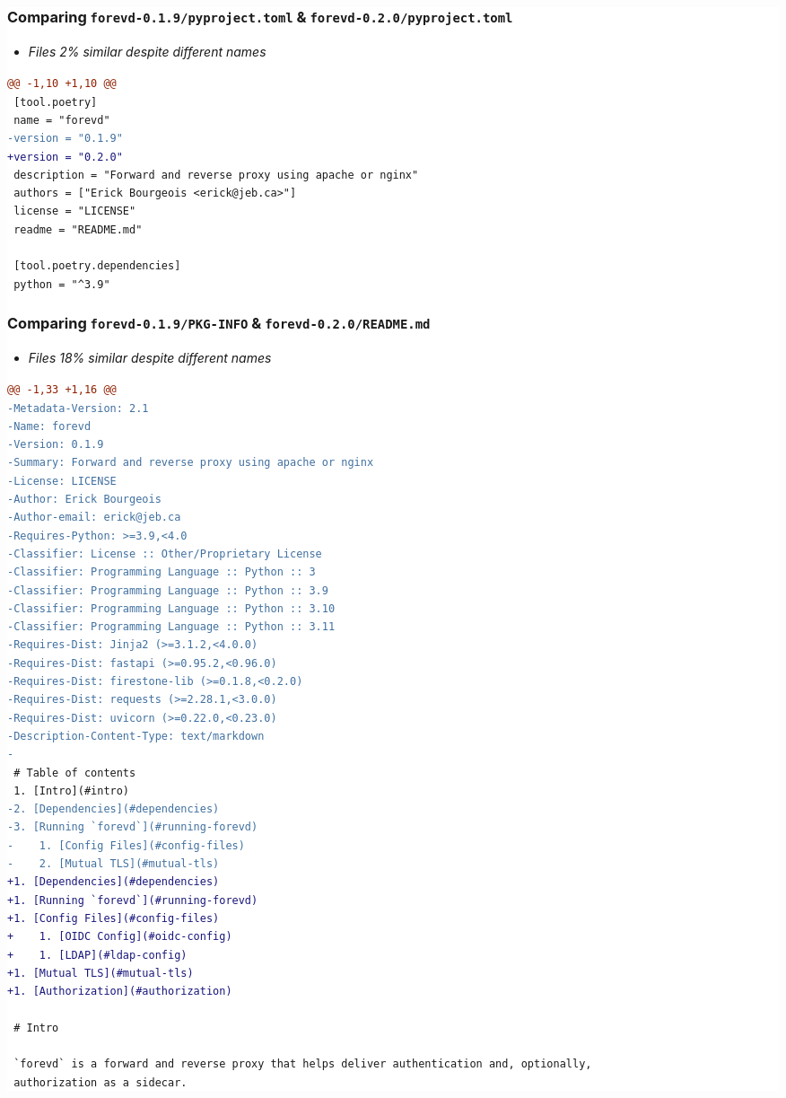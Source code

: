 ### Comparing `forevd-0.1.9/pyproject.toml` & `forevd-0.2.0/pyproject.toml`

 * *Files 2% similar despite different names*

```diff
@@ -1,10 +1,10 @@
 [tool.poetry]
 name = "forevd"
-version = "0.1.9"
+version = "0.2.0"
 description = "Forward and reverse proxy using apache or nginx"
 authors = ["Erick Bourgeois <erick@jeb.ca>"]
 license = "LICENSE"
 readme = "README.md"
 
 [tool.poetry.dependencies]
 python = "^3.9"
```

### Comparing `forevd-0.1.9/PKG-INFO` & `forevd-0.2.0/README.md`

 * *Files 18% similar despite different names*

```diff
@@ -1,33 +1,16 @@
-Metadata-Version: 2.1
-Name: forevd
-Version: 0.1.9
-Summary: Forward and reverse proxy using apache or nginx
-License: LICENSE
-Author: Erick Bourgeois
-Author-email: erick@jeb.ca
-Requires-Python: >=3.9,<4.0
-Classifier: License :: Other/Proprietary License
-Classifier: Programming Language :: Python :: 3
-Classifier: Programming Language :: Python :: 3.9
-Classifier: Programming Language :: Python :: 3.10
-Classifier: Programming Language :: Python :: 3.11
-Requires-Dist: Jinja2 (>=3.1.2,<4.0.0)
-Requires-Dist: fastapi (>=0.95.2,<0.96.0)
-Requires-Dist: firestone-lib (>=0.1.8,<0.2.0)
-Requires-Dist: requests (>=2.28.1,<3.0.0)
-Requires-Dist: uvicorn (>=0.22.0,<0.23.0)
-Description-Content-Type: text/markdown
-
 # Table of contents
 1. [Intro](#intro)
-2. [Dependencies](#dependencies)
-3. [Running `forevd`](#running-forevd)
-    1. [Config Files](#config-files)
-    2. [Mutual TLS](#mutual-tls)
+1. [Dependencies](#dependencies)
+1. [Running `forevd`](#running-forevd)
+1. [Config Files](#config-files)
+    1. [OIDC Config](#oidc-config)
+    1. [LDAP](#ldap-config)
+1. [Mutual TLS](#mutual-tls)
+1. [Authorization](#authorization)
 
 # Intro
 
 `forevd` is a forward and reverse proxy that helps deliver authentication and, optionally,
 authorization as a sidecar.
```